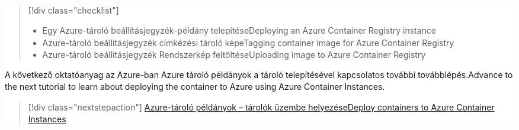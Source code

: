 > [!div class="checklist"]
> * <span data-ttu-id="b6681-156">Egy Azure-tároló beállításjegyzék-példány telepítése</span><span class="sxs-lookup"><span data-stu-id="b6681-156">Deploying an Azure Container Registry instance</span></span>
> * <span data-ttu-id="b6681-157">Azure-tároló beállításjegyzék címkézési tároló képe</span><span class="sxs-lookup"><span data-stu-id="b6681-157">Tagging container image for Azure Container Registry</span></span>
> * <span data-ttu-id="b6681-158">Azure-tároló beállításjegyzék Rendszerkép feltöltése</span><span class="sxs-lookup"><span data-stu-id="b6681-158">Uploading image to Azure Container Registry</span></span>

<span data-ttu-id="b6681-159">A következő oktatóanyag az Azure-ban Azure tároló példányok a tároló telepítésével kapcsolatos további továbblépés.</span><span class="sxs-lookup"><span data-stu-id="b6681-159">Advance to the next tutorial to learn about deploying the container to Azure using Azure Container Instances.</span></span>

> [!div class="nextstepaction"]
> [<span data-ttu-id="b6681-160">Azure-tároló példányok – tárolók üzembe helyezése</span><span class="sxs-lookup"><span data-stu-id="b6681-160">Deploy containers to Azure Container Instances</span></span>](./container-instances-tutorial-deploy-app.md)
